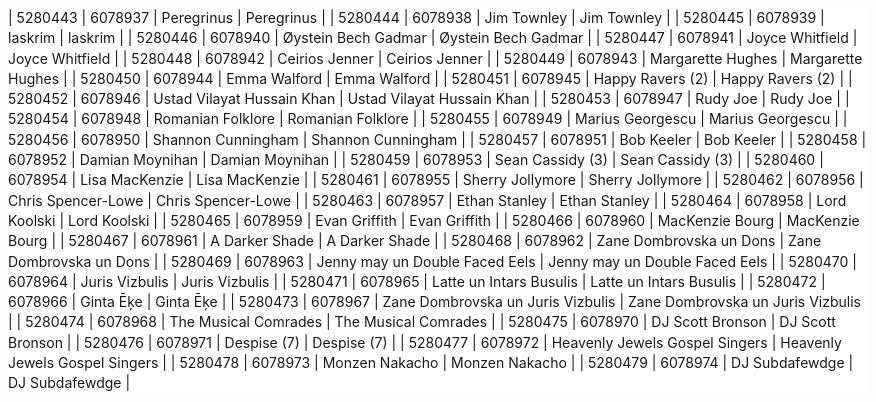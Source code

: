 | 5280443 | 6078937 | Peregrinus | Peregrinus |
| 5280444 | 6078938 | Jim Townley | Jim Townley |
| 5280445 | 6078939 | laskrim | laskrim |
| 5280446 | 6078940 | Øystein Bech Gadmar | Øystein Bech Gadmar |
| 5280447 | 6078941 | Joyce Whitfield | Joyce Whitfield |
| 5280448 | 6078942 | Ceirios Jenner | Ceirios Jenner |
| 5280449 | 6078943 | Margarette Hughes | Margarette Hughes |
| 5280450 | 6078944 | Emma Walford | Emma Walford |
| 5280451 | 6078945 | Happy Ravers (2) | Happy Ravers (2) |
| 5280452 | 6078946 | Ustad Vilayat Hussain Khan | Ustad Vilayat Hussain Khan |
| 5280453 | 6078947 | Rudy Joe | Rudy Joe |
| 5280454 | 6078948 | Romanian Folklore | Romanian Folklore |
| 5280455 | 6078949 | Marius Georgescu | Marius Georgescu |
| 5280456 | 6078950 | Shannon Cunningham | Shannon Cunningham |
| 5280457 | 6078951 | Bob Keeler | Bob Keeler |
| 5280458 | 6078952 | Damian Moynihan | Damian Moynihan |
| 5280459 | 6078953 | Sean Cassidy (3) | Sean Cassidy (3) |
| 5280460 | 6078954 | Lisa MacKenzie | Lisa MacKenzie |
| 5280461 | 6078955 | Sherry Jollymore | Sherry Jollymore |
| 5280462 | 6078956 | Chris Spencer-Lowe | Chris Spencer-Lowe |
| 5280463 | 6078957 | Ethan Stanley | Ethan Stanley |
| 5280464 | 6078958 | Lord Koolski | Lord Koolski |
| 5280465 | 6078959 | Evan Griffith | Evan Griffith |
| 5280466 | 6078960 | MacKenzie Bourg | MacKenzie Bourg |
| 5280467 | 6078961 | A Darker Shade | A Darker Shade |
| 5280468 | 6078962 | Zane Dombrovska un Dons | Zane Dombrovska un Dons |
| 5280469 | 6078963 | Jenny may un Double Faced Eels | Jenny may un Double Faced Eels |
| 5280470 | 6078964 | Juris Vizbulis | Juris Vizbulis |
| 5280471 | 6078965 | Latte un Intars Busulis | Latte un Intars Busulis |
| 5280472 | 6078966 | Ginta Ēķe | Ginta Ēķe |
| 5280473 | 6078967 | Zane Dombrovska un Juris Vizbulis | Zane Dombrovska un Juris Vizbulis |
| 5280474 | 6078968 | The Musical Comrades | The Musical Comrades |
| 5280475 | 6078970 | DJ Scott Bronson | DJ Scott Bronson |
| 5280476 | 6078971 | Despise (7) | Despise (7) |
| 5280477 | 6078972 | Heavenly Jewels Gospel Singers | Heavenly Jewels Gospel Singers |
| 5280478 | 6078973 | Monzen Nakacho | Monzen Nakacho |
| 5280479 | 6078974 | DJ Subdafewdge | DJ Subdafewdge |